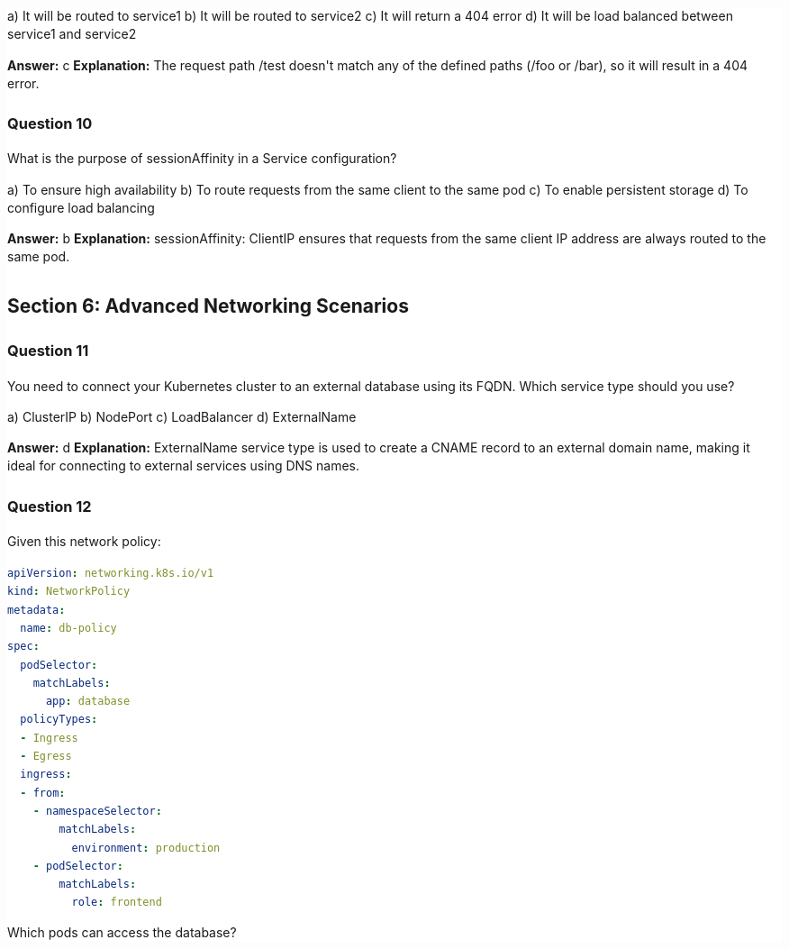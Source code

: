 a) It will be routed to service1
b) It will be routed to service2
c) It will return a 404 error
d) It will be load balanced between service1 and service2

**Answer:** c
**Explanation:** The request path /test doesn't match any of the defined paths (/foo or /bar), so it will result in a 404 error.

### Question 10
What is the purpose of sessionAffinity in a Service configuration?

a) To ensure high availability
b) To route requests from the same client to the same pod
c) To enable persistent storage
d) To configure load balancing

**Answer:** b
**Explanation:** sessionAffinity: ClientIP ensures that requests from the same client IP address are always routed to the same pod.

## Section 6: Advanced Networking Scenarios

### Question 11
You need to connect your Kubernetes cluster to an external database using its FQDN. Which service type should you use?

a) ClusterIP
b) NodePort
c) LoadBalancer
d) ExternalName

**Answer:** d
**Explanation:** ExternalName service type is used to create a CNAME record to an external domain name, making it ideal for connecting to external services using DNS names.

### Question 12
Given this network policy:
```yaml
apiVersion: networking.k8s.io/v1
kind: NetworkPolicy
metadata:
  name: db-policy
spec:
  podSelector:
    matchLabels:
      app: database
  policyTypes:
  - Ingress
  - Egress
  ingress:
  - from:
    - namespaceSelector:
        matchLabels:
          environment: production
    - podSelector:
        matchLabels:
          role: frontend
```
Which pods can access the database?
